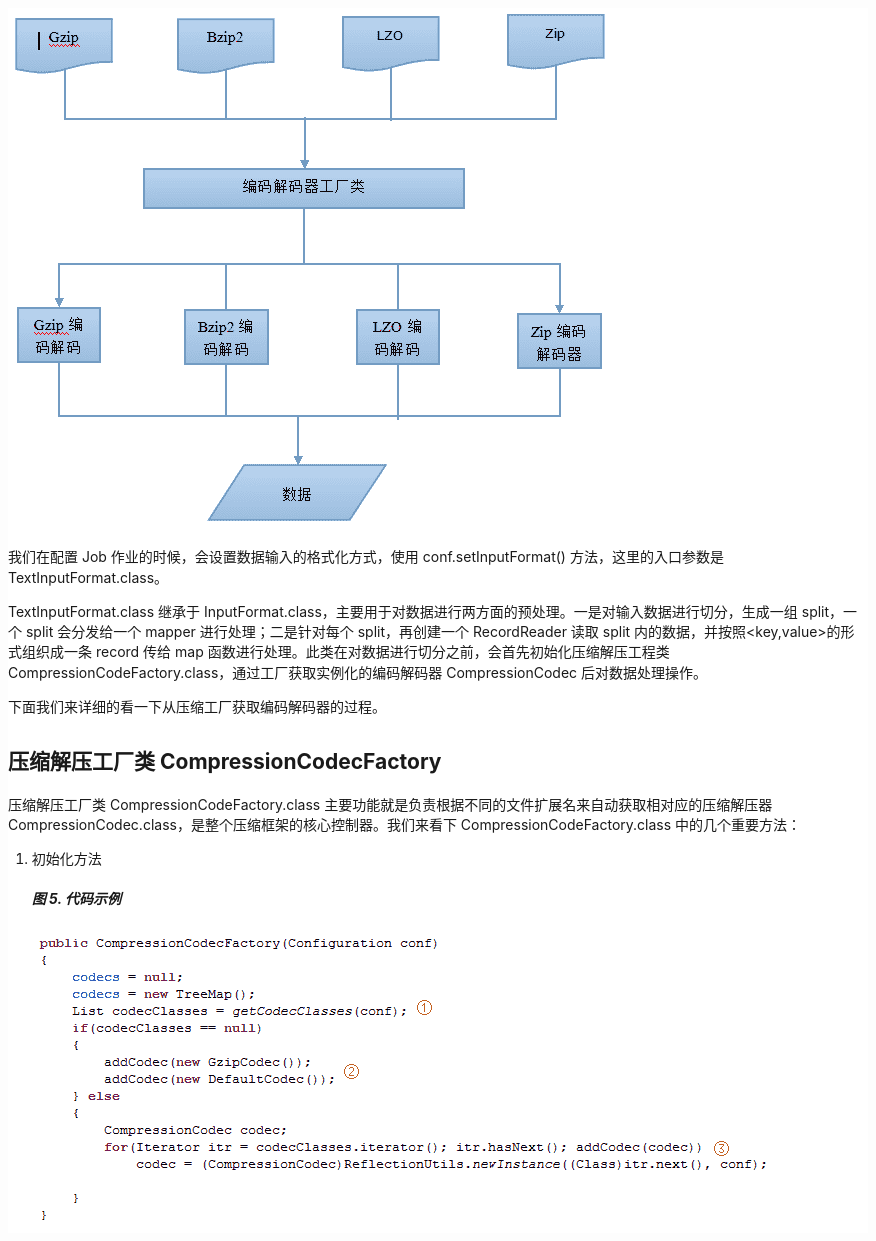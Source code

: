 ![图 4\. 压缩实现情形](img/2fc797a0649bbfc6a29a8f4ffcc021c9.png)

我们在配置 Job 作业的时候，会设置数据输入的格式化方式，使用 conf.setInputFormat() 方法，这里的入口参数是 TextInputFormat.class。

TextInputFormat.class 继承于 InputFormat.class，主要用于对数据进行两方面的预处理。一是对输入数据进行切分，生成一组 split，一个 split 会分发给一个 mapper 进行处理；二是针对每个 split，再创建一个 RecordReader 读取 split 内的数据，并按照<key,value>的形式组织成一条 record 传给 map 函数进行处理。此类在对数据进行切分之前，会首先初始化压缩解压工程类 CompressionCodeFactory.class，通过工厂获取实例化的编码解码器 CompressionCodec 后对数据处理操作。

下面我们来详细的看一下从压缩工厂获取编码解码器的过程。

## 压缩解压工厂类 CompressionCodecFactory

压缩解压工厂类 CompressionCodeFactory.class 主要功能就是负责根据不同的文件扩展名来自动获取相对应的压缩解压器 CompressionCodec.class，是整个压缩框架的核心控制器。我们来看下 CompressionCodeFactory.class 中的几个重要方法：

1.  初始化方法

    ##### 图 5\. 代码示例

    ![图 5\. 代码示例](img/eca0885d88ba7adb3e20aa91a00c0225.png)

